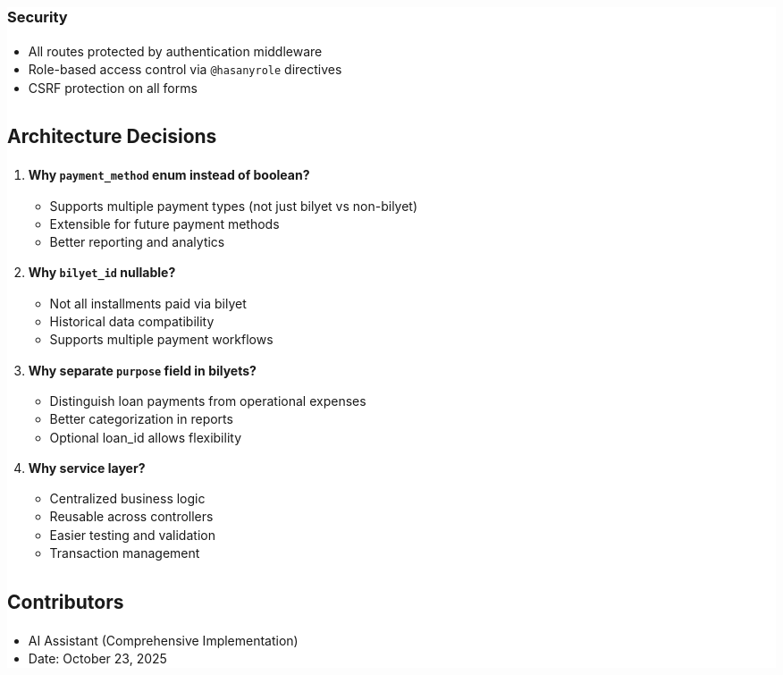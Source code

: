 ### Security

-   All routes protected by authentication middleware
-   Role-based access control via `@hasanyrole` directives
-   CSRF protection on all forms

## Architecture Decisions

1. **Why `payment_method` enum instead of boolean?**

    - Supports multiple payment types (not just bilyet vs non-bilyet)
    - Extensible for future payment methods
    - Better reporting and analytics

2. **Why `bilyet_id` nullable?**

    - Not all installments paid via bilyet
    - Historical data compatibility
    - Supports multiple payment workflows

3. **Why separate `purpose` field in bilyets?**

    - Distinguish loan payments from operational expenses
    - Better categorization in reports
    - Optional loan_id allows flexibility

4. **Why service layer?**
    - Centralized business logic
    - Reusable across controllers
    - Easier testing and validation
    - Transaction management

## Contributors

-   AI Assistant (Comprehensive Implementation)
-   Date: October 23, 2025

